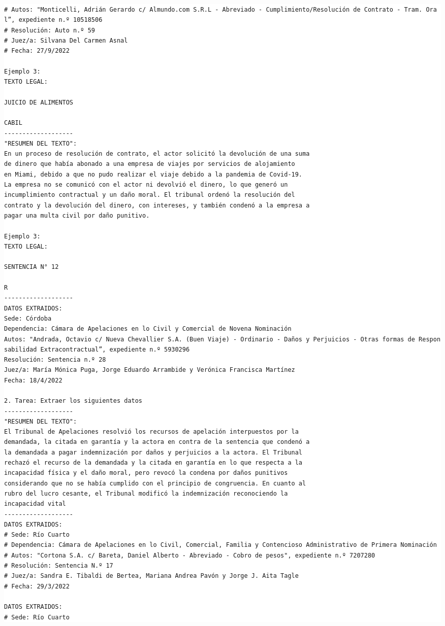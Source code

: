 ```
# Autos: "Monticelli, Adrián Gerardo c/ Almundo.com S.R.L - Abreviado - Cumplimiento/Resolución de Contrato - Tram. Oral”, expediente n.º 10518506
# Resolución: Auto n.º 59
# Juez/a: Silvana Del Carmen Asnal
# Fecha: 27/9/2022

Ejemplo 3:
TEXTO LEGAL:

JUICIO DE ALIMENTOS

CABIL
-------------------
"RESUMEN DEL TEXTO":
En un proceso de resolución de contrato, el actor solicitó la devolución de una suma
de dinero que había abonado a una empresa de viajes por servicios de alojamiento
en Miami, debido a que no pudo realizar el viaje debido a la pandemia de Covid-19.
La empresa no se comunicó con el actor ni devolvió el dinero, lo que generó un
incumplimiento contractual y un daño moral. El tribunal ordenó la resolución del
contrato y la devolución del dinero, con intereses, y también condenó a la empresa a
pagar una multa civil por daño punitivo. 

Ejemplo 3:
TEXTO LEGAL:

SENTENCIA N° 12

R
-------------------
DATOS EXTRAIDOS:
Sede: Córdoba
Dependencia: Cámara de Apelaciones en lo Civil y Comercial de Novena Nominación
Autos: "Andrada, Octavio c/ Nueva Chevallier S.A. (Buen Viaje) - Ordinario - Daños y Perjuicios - Otras formas de Responsabilidad Extracontractual”, expediente n.º 5930296
Resolución: Sentencia n.º 28
Juez/a: María Mónica Puga, Jorge Eduardo Arrambide y Verónica Francisca Martínez
Fecha: 18/4/2022

2. Tarea: Extraer los siguientes datos
-------------------
"RESUMEN DEL TEXTO":
El Tribunal de Apelaciones resolvió los recursos de apelación interpuestos por la
demandada, la citada en garantía y la actora en contra de la sentencia que condenó a
la demandada a pagar indemnización por daños y perjuicios a la actora. El Tribunal
rechazó el recurso de la demandada y la citada en garantía en lo que respecta a la
incapacidad física y el daño moral, pero revocó la condena por daños punitivos
considerando que no se había cumplido con el principio de congruencia. En cuanto al
rubro del lucro cesante, el Tribunal modificó la indemnización reconociendo la
incapacidad vital
-------------------
DATOS EXTRAIDOS:
# Sede: Río Cuarto
# Dependencia: Cámara de Apelaciones en lo Civil, Comercial, Familia y Contencioso Administrativo de Primera Nominación
# Autos: "Cortona S.A. c/ Bareta, Daniel Alberto - Abreviado - Cobro de pesos", expediente n.º 7207280
# Resolución: Sentencia N.º 17
# Juez/a: Sandra E. Tibaldi de Bertea, Mariana Andrea Pavón y Jorge J. Aita Tagle
# Fecha: 29/3/2022

DATOS EXTRAIDOS:
# Sede: Río Cuarto

```